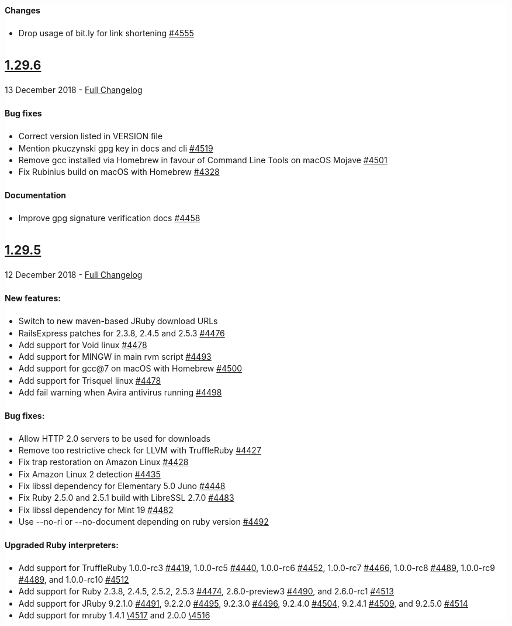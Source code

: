 #### Changes
* Drop usage of bit.ly for link shortening [\#4555](https://github.com/rvm/rvm/issues/4555)

## [1.29.6](https://github.com/rvm/rvm/releases/tag/1.29.6)
13 December 2018 - [Full Changelog](https://github.com/rvm/rvm/compare/1.29.5...1.29.6)

#### Bug fixes
* Correct version listed in VERSION file
* Mention pkuczynski gpg key in docs and cli [\#4519](https://github.com/rvm/rvm/pull/4519)
* Remove gcc installed via Homebrew in favour of Command Line Tools on macOS Mojave [\#4501](https://github.com/rvm/rvm/pull/4501)
* Fix Rubinius build on macOS with Homebrew [\#4328](https://github.com/rvm/rvm/pull/4328)

#### Documentation
* Improve gpg signature verification docs [\#4458](https://github.com/rvm/rvm/pull/4458)

## [1.29.5](https://github.com/rvm/rvm/releases/tag/1.29.5)
12 December 2018 - [Full Changelog](https://github.com/rvm/rvm/compare/1.29.4...1.29.5)

#### New features:
* Switch to new maven-based JRuby download URLs
* RailsExpress patches for 2.3.8, 2.4.5 and 2.5.3 [\#4476](https://github.com/rvm/rvm/pull/4476)
* Add support for Void linux [\#4478](https://github.com/rvm/rvm/pull/4478)
* Add support for MINGW in main rvm script [\#4493](https://github.com/rvm/rvm/pull/4493)
* Add support for gcc@7 on macOS with Homebrew [\#4500](https://github.com/rvm/rvm/pull/4500)
* Add support for Trisquel linux [\#4478](https://github.com/rvm/rvm/pull/4478)
* Add fail warning when Avira antivirus running [\#4498](https://github.com/rvm/rvm/pull/4498)

#### Bug fixes:
* Allow HTTP 2.0 servers to be used for downloads
* Remove too restrictive check for LLVM with TruffleRuby [\#4427](https://github.com/rvm/rvm/pull/4427)
* Fix trap restoration on Amazon Linux [\#4428](https://github.com/rvm/rvm/pull/4428)
* Fix Amazon Linux 2 detection [\#4435](https://github.com/rvm/rvm/pull/4435)
* Fix libssl dependency for Elementary 5.0 Juno [\#4448](https://github.com/rvm/rvm/pull/4448)
* Fix Ruby 2.5.0 and 2.5.1 build with LibreSSL 2.7.0 [\#4483](https://github.com/rvm/rvm/pull/4483)
* Fix libssl dependency for Mint 19 [\#4482](https://github.com/rvm/rvm/pull/4482)
* Use --no-ri or --no-document depending on ruby version [\#4492](https://github.com/rvm/rvm/pull/4492)

#### Upgraded Ruby interpreters:
* Add support for TruffleRuby 1.0.0-rc3 [\#4419](https://github.com/rvm/rvm/pull/4419), 1.0.0-rc5 [\#4440](https://github.com/rvm/rvm/pull/4440), 1.0.0-rc6 [\#4452](https://github.com/rvm/rvm/pull/4452), 1.0.0-rc7 [\#4466](https://github.com/rvm/rvm/pull/4466), 1.0.0-rc8 [\#4489](https://github.com/rvm/rvm/pull/4489), 1.0.0-rc9 [\#4489](https://github.com/rvm/rvm/pull/4489), and 1.0.0-rc10 [\#4512](https://github.com/rvm/rvm/pull/4512)
* Add support for Ruby 2.3.8, 2.4.5, 2.5.2, 2.5.3 [\#4474](https://github.com/rvm/rvm/pull/4474), 2.6.0-preview3 [\#4490](https://github.com/rvm/rvm/pull/4490), and 2.6.0-rc1 [\#4513](https://github.com/rvm/rvm/pull/4513)
* Add support for JRuby 9.2.1.0 [\#4491](https://github.com/rvm/rvm/pull/4491), 9.2.2.0 [\#4495](https://github.com/rvm/rvm/pull/4495), 9.2.3.0 [\#4496](https://github.com/rvm/rvm/pull/4496), 9.2.4.0 [\#4504](https://github.com/rvm/rvm/pull/4504), 9.2.4.1 [\#4509](https://github.com/rvm/rvm/pull/4509), and 9.2.5.0 [\#4514](https://github.com/rvm/rvm/pull/4514)
* Add support for mruby 1.4.1 [\4517](https://github.com/rvm/rvm/pull/4517) and 2.0.0 [\4516](https://github.com/rvm/rvm/pull/4516)
